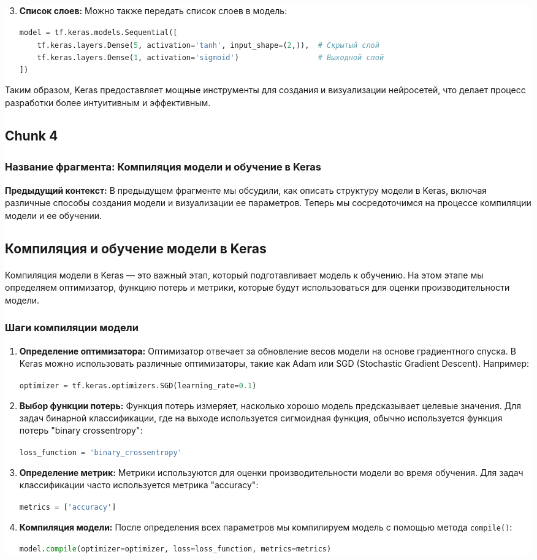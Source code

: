 3. **Список слоев:** Можно также передать список слоев в модель:

   ```python
   model = tf.keras.models.Sequential([
       tf.keras.layers.Dense(5, activation='tanh', input_shape=(2,)),  # Скрытый слой
       tf.keras.layers.Dense(1, activation='sigmoid')                  # Выходной слой
   ])
   ```

Таким образом, Keras предоставляет мощные инструменты для создания и визуализации нейросетей, что делает процесс разработки более интуитивным и эффективным.

## Chunk 4

### **Название фрагмента: Компиляция модели и обучение в Keras**

**Предыдущий контекст:** В предыдущем фрагменте мы обсудили, как описать структуру модели в Keras, включая различные способы создания модели и визуализации ее параметров. Теперь мы сосредоточимся на процессе компиляции модели и ее обучении.

## **Компиляция и обучение модели в Keras**

Компиляция модели в Keras — это важный этап, который подготавливает модель к обучению. На этом этапе мы определяем оптимизатор, функцию потерь и метрики, которые будут использоваться для оценки производительности модели.

### Шаги компиляции модели

1. **Определение оптимизатора:** Оптимизатор отвечает за обновление весов модели на основе градиентного спуска. В Keras можно использовать различные оптимизаторы, такие как Adam или SGD (Stochastic Gradient Descent). Например:

   ```python
   optimizer = tf.keras.optimizers.SGD(learning_rate=0.1)
   ```

2. **Выбор функции потерь:** Функция потерь измеряет, насколько хорошо модель предсказывает целевые значения. Для задач бинарной классификации, где на выходе используется сигмоидная функция, обычно используется функция потерь "binary crossentropy":

   ```python
   loss_function = 'binary_crossentropy'
   ```

3. **Определение метрик:** Метрики используются для оценки производительности модели во время обучения. Для задач классификации часто используется метрика "accuracy":

   ```python
   metrics = ['accuracy']
   ```

4. **Компиляция модели:** После определения всех параметров мы компилируем модель с помощью метода `compile()`:

   ```python
   model.compile(optimizer=optimizer, loss=loss_function, metrics=metrics)
   ```
